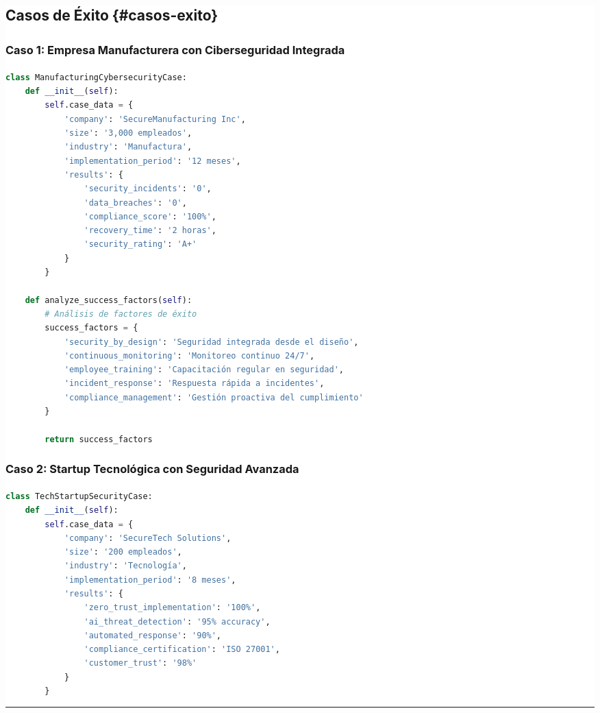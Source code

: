 
## Casos de Éxito {#casos-exito}

### Caso 1: Empresa Manufacturera con Ciberseguridad Integrada
```python
class ManufacturingCybersecurityCase:
    def __init__(self):
        self.case_data = {
            'company': 'SecureManufacturing Inc',
            'size': '3,000 empleados',
            'industry': 'Manufactura',
            'implementation_period': '12 meses',
            'results': {
                'security_incidents': '0',
                'data_breaches': '0',
                'compliance_score': '100%',
                'recovery_time': '2 horas',
                'security_rating': 'A+'
            }
        }
    
    def analyze_success_factors(self):
        # Análisis de factores de éxito
        success_factors = {
            'security_by_design': 'Seguridad integrada desde el diseño',
            'continuous_monitoring': 'Monitoreo continuo 24/7',
            'employee_training': 'Capacitación regular en seguridad',
            'incident_response': 'Respuesta rápida a incidentes',
            'compliance_management': 'Gestión proactiva del cumplimiento'
        }
        
        return success_factors
```

### Caso 2: Startup Tecnológica con Seguridad Avanzada
```python
class TechStartupSecurityCase:
    def __init__(self):
        self.case_data = {
            'company': 'SecureTech Solutions',
            'size': '200 empleados',
            'industry': 'Tecnología',
            'implementation_period': '8 meses',
            'results': {
                'zero_trust_implementation': '100%',
                'ai_threat_detection': '95% accuracy',
                'automated_response': '90%',
                'compliance_certification': 'ISO 27001',
                'customer_trust': '98%'
            }
        }
```

---